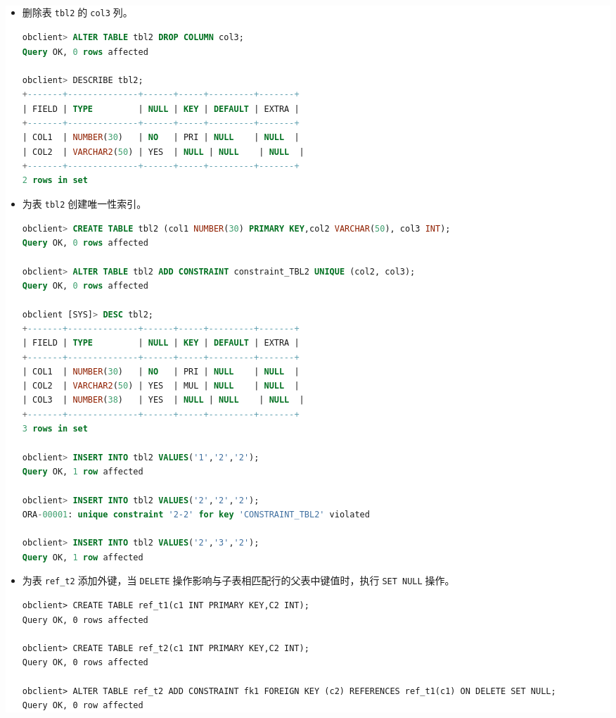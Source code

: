   * 删除表 `tbl2` 的 `col3` 列。

    ```sql
    obclient> ALTER TABLE tbl2 DROP COLUMN col3;
    Query OK, 0 rows affected

    obclient> DESCRIBE tbl2;
    +-------+--------------+------+-----+---------+-------+
    | FIELD | TYPE         | NULL | KEY | DEFAULT | EXTRA |
    +-------+--------------+------+-----+---------+-------+
    | COL1  | NUMBER(30)   | NO   | PRI | NULL    | NULL  |
    | COL2  | VARCHAR2(50) | YES  | NULL | NULL    | NULL  |
    +-------+--------------+------+-----+---------+-------+
    2 rows in set
    ```

  * 为表 `tbl2` 创建唯一性索引。

    ```sql
    obclient> CREATE TABLE tbl2 (col1 NUMBER(30) PRIMARY KEY,col2 VARCHAR(50), col3 INT);
    Query OK, 0 rows affected

    obclient> ALTER TABLE tbl2 ADD CONSTRAINT constraint_TBL2 UNIQUE (col2, col3);
    Query OK, 0 rows affected

    obclient [SYS]> DESC tbl2;
    +-------+--------------+------+-----+---------+-------+
    | FIELD | TYPE         | NULL | KEY | DEFAULT | EXTRA |
    +-------+--------------+------+-----+---------+-------+
    | COL1  | NUMBER(30)   | NO   | PRI | NULL    | NULL  |
    | COL2  | VARCHAR2(50) | YES  | MUL | NULL    | NULL  |
    | COL3  | NUMBER(38)   | YES  | NULL | NULL    | NULL  |
    +-------+--------------+------+-----+---------+-------+
    3 rows in set

    obclient> INSERT INTO tbl2 VALUES('1','2','2');
    Query OK, 1 row affected

    obclient> INSERT INTO tbl2 VALUES('2','2','2');
    ORA-00001: unique constraint '2-2' for key 'CONSTRAINT_TBL2' violated

    obclient> INSERT INTO tbl2 VALUES('2','3','2');
    Query OK, 1 row affected
    ```

* 为表 `ref_t2` 添加外键，当 `DELETE` 操作影响与子表相匹配行的父表中键值时，执行 `SET NULL` 操作。

  ```shell
  obclient> CREATE TABLE ref_t1(c1 INT PRIMARY KEY,C2 INT);
  Query OK, 0 rows affected

  obclient> CREATE TABLE ref_t2(c1 INT PRIMARY KEY,C2 INT);
  Query OK, 0 rows affected

  obclient> ALTER TABLE ref_t2 ADD CONSTRAINT fk1 FOREIGN KEY (c2) REFERENCES ref_t1(c1) ON DELETE SET NULL;
  Query OK, 0 row affected
  ```

